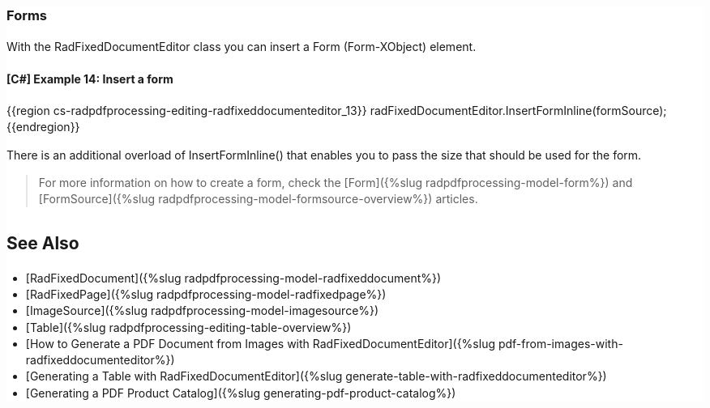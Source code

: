 ### Forms

With the RadFixedDocumentEditor class you can insert a Form (Form-XObject) element. 

#### __[C#] Example 14: Insert a form__
{{region cs-radpdfprocessing-editing-radfixeddocumenteditor_13}}
	radFixedDocumentEditor.InsertFormInline(formSource);
{{endregion}}

There is an additional overload of InsertFormInline() that enables you to pass the size that should be used for the form.

>For more information on how to create a form, check the [Form]({%slug radpdfprocessing-model-form%}) and [FormSource]({%slug radpdfprocessing-model-formsource-overview%}) articles.


## See Also

 * [RadFixedDocument]({%slug radpdfprocessing-model-radfixeddocument%})
 * [RadFixedPage]({%slug radpdfprocessing-model-radfixedpage%})
 * [ImageSource]({%slug radpdfprocessing-model-imagesource%})
 * [Table]({%slug radpdfprocessing-editing-table-overview%})
 * [How to Generate a PDF Document from Images with RadFixedDocumentEditor]({%slug pdf-from-images-with-radfixeddocumenteditor%})
 * [Generating a Table with RadFixedDocumentEditor]({%slug generate-table-with-radfixeddocumenteditor%})
 * [Generating a PDF Product Catalog]({%slug generating-pdf-product-catalog%})
